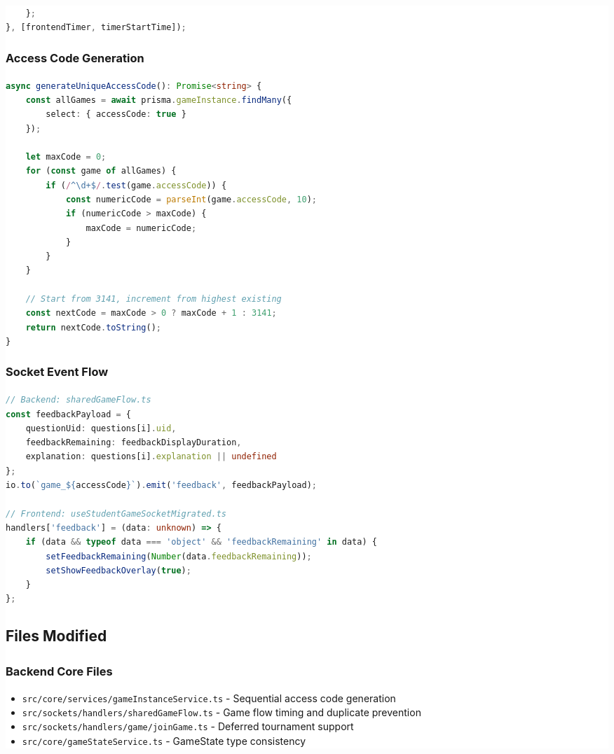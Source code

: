 ```typescript
    };
}, [frontendTimer, timerStartTime]);
```

### Access Code Generation
```typescript
async generateUniqueAccessCode(): Promise<string> {
    const allGames = await prisma.gameInstance.findMany({
        select: { accessCode: true }
    });
    
    let maxCode = 0;
    for (const game of allGames) {
        if (/^\d+$/.test(game.accessCode)) {
            const numericCode = parseInt(game.accessCode, 10);
            if (numericCode > maxCode) {
                maxCode = numericCode;
            }
        }
    }
    
    // Start from 3141, increment from highest existing
    const nextCode = maxCode > 0 ? maxCode + 1 : 3141;
    return nextCode.toString();
}
```

### Socket Event Flow
```typescript
// Backend: sharedGameFlow.ts
const feedbackPayload = {
    questionUid: questions[i].uid,
    feedbackRemaining: feedbackDisplayDuration,
    explanation: questions[i].explanation || undefined
};
io.to(`game_${accessCode}`).emit('feedback', feedbackPayload);

// Frontend: useStudentGameSocketMigrated.ts  
handlers['feedback'] = (data: unknown) => {
    if (data && typeof data === 'object' && 'feedbackRemaining' in data) {
        setFeedbackRemaining(Number(data.feedbackRemaining));
        setShowFeedbackOverlay(true);
    }
};
```

## Files Modified

### Backend Core Files
- `src/core/services/gameInstanceService.ts` - Sequential access code generation
- `src/sockets/handlers/sharedGameFlow.ts` - Game flow timing and duplicate prevention
- `src/sockets/handlers/game/joinGame.ts` - Deferred tournament support
- `src/core/gameStateService.ts` - GameState type consistency
